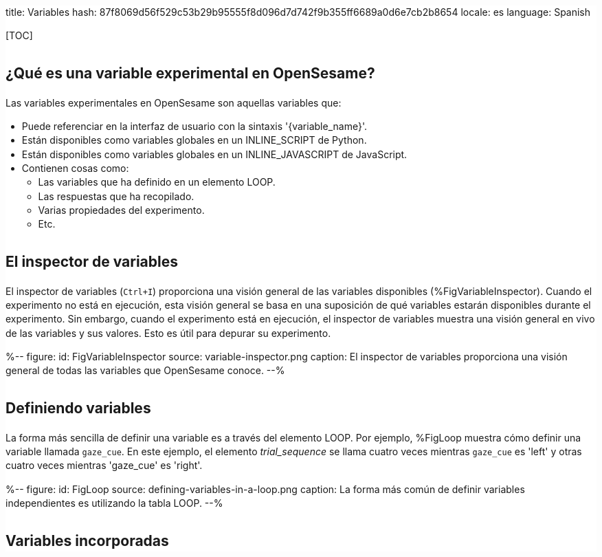title: Variables
hash: 87f8069d56f529c53b29b95555f8d096d7d742f9b355ff6689a0d6e7cb2b8654
locale: es
language: Spanish

[TOC]

## ¿Qué es una variable experimental en OpenSesame?

Las variables experimentales en OpenSesame son aquellas variables que:

- Puede referenciar en la interfaz de usuario con la sintaxis '{variable_name}'.
- Están disponibles como variables globales en un INLINE_SCRIPT de Python.
- Están disponibles como variables globales en un INLINE_JAVASCRIPT de JavaScript.
- Contienen cosas como:
	- Las variables que ha definido en un elemento LOOP.
	- Las respuestas que ha recopilado.
	- Varias propiedades del experimento.
	- Etc.

## El inspector de variables

El inspector de variables (`Ctrl+I`) proporciona una visión general de las variables disponibles (%FigVariableInspector). Cuando el experimento no está en ejecución, esta visión general se basa en una suposición de qué variables estarán disponibles durante el experimento. Sin embargo, cuando el experimento está en ejecución, el inspector de variables muestra una visión general en vivo de las variables y sus valores. Esto es útil para depurar su experimento.

%--
figure:
 id: FigVariableInspector
 source: variable-inspector.png
 caption: El inspector de variables proporciona una visión general de todas las variables que OpenSesame conoce.
--%

## Definiendo variables

La forma más sencilla de definir una variable es a través del elemento LOOP. Por ejemplo, %FigLoop muestra cómo definir una variable llamada `gaze_cue`. En este ejemplo, el elemento *trial_sequence* se llama cuatro veces mientras `gaze_cue` es 'left' y otras cuatro veces mientras 'gaze_cue' es 'right'.

%--
figure:
 id: FigLoop
 source: defining-variables-in-a-loop.png
 caption: La forma más común de definir variables independientes es utilizando la tabla LOOP.
--%

## Variables incorporadas
